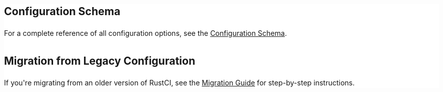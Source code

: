 ## Configuration Schema

For a complete reference of all configuration options, see the [Configuration Schema](../api/configuration-schema.md).

## Migration from Legacy Configuration

If you're migrating from an older version of RustCI, see the [Migration Guide](../migration/configuration-migration.md) for step-by-step instructions.